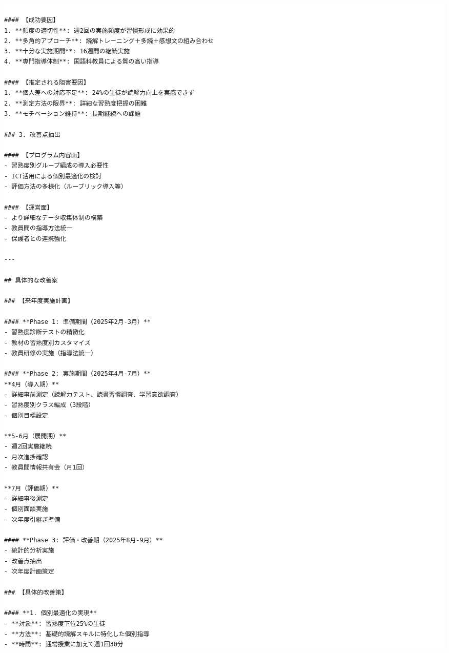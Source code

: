 ```

#### 【成功要因】
1. **頻度の適切性**: 週2回の実施頻度が習慣形成に効果的
2. **多角的アプローチ**: 読解トレーニング＋多読＋感想文の組み合わせ
3. **十分な実施期間**: 16週間の継続実施
4. **専門指導体制**: 国語科教員による質の高い指導

#### 【推定される阻害要因】
1. **個人差への対応不足**: 24%の生徒が読解力向上を実感できず
2. **測定方法の限界**: 詳細な習熟度把握の困難
3. **モチベーション維持**: 長期継続への課題

### 3. 改善点抽出

#### 【プログラム内容面】
- 習熟度別グループ編成の導入必要性
- ICT活用による個別最適化の検討
- 評価方法の多様化（ルーブリック導入等）

#### 【運営面】
- より詳細なデータ収集体制の構築
- 教員間の指導方法統一
- 保護者との連携強化

---

## 具体的な改善案

### 【来年度実施計画】

#### **Phase 1: 準備期間（2025年2月-3月）**
- 習熟度診断テストの精緻化
- 教材の習熟度別カスタマイズ
- 教員研修の実施（指導法統一）

#### **Phase 2: 実施期間（2025年4月-7月）**
**4月（導入期）**
- 詳細事前測定（読解力テスト、読書習慣調査、学習意欲調査）
- 習熟度別クラス編成（3段階）
- 個別目標設定

**5-6月（展開期）**
- 週2回実施継続
- 月次進捗確認
- 教員間情報共有会（月1回）

**7月（評価期）**
- 詳細事後測定
- 個別面談実施
- 次年度引継ぎ準備

#### **Phase 3: 評価・改善期（2025年8月-9月）**
- 統計的分析実施
- 改善点抽出
- 次年度計画策定

### 【具体的改善策】

#### **1. 個別最適化の実現**
- **対象**: 習熟度下位25%の生徒
- **方法**: 基礎的読解スキルに特化した個別指導
- **時間**: 通常授業に加えて週1回30分

```